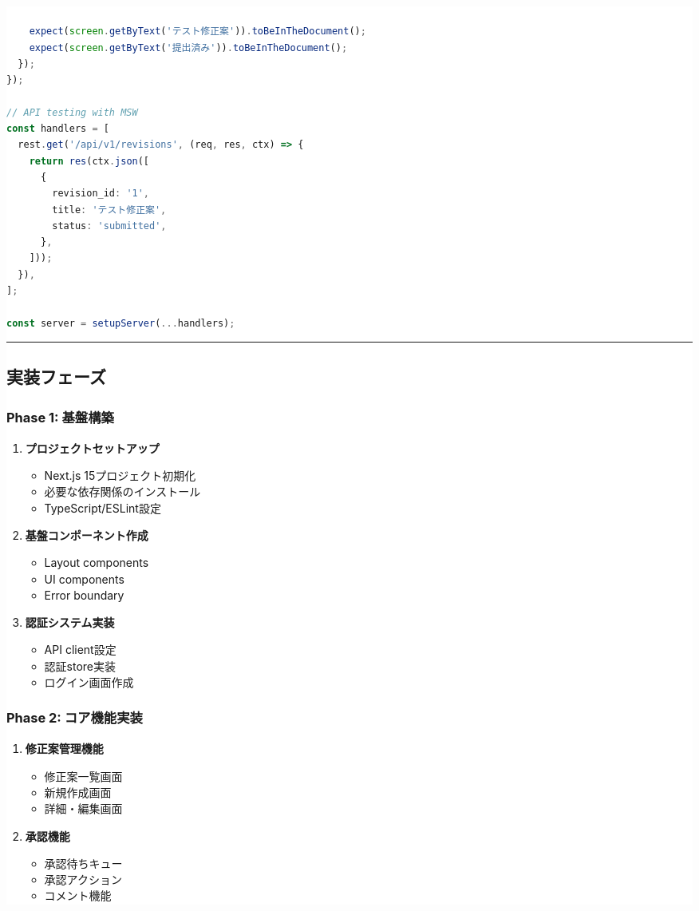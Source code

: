 ```typescript
    
    expect(screen.getByText('テスト修正案')).toBeInTheDocument();
    expect(screen.getByText('提出済み')).toBeInTheDocument();
  });
});

// API testing with MSW
const handlers = [
  rest.get('/api/v1/revisions', (req, res, ctx) => {
    return res(ctx.json([
      {
        revision_id: '1',
        title: 'テスト修正案',
        status: 'submitted',
      },
    ]));
  }),
];

const server = setupServer(...handlers);
```

---

## 実装フェーズ

### Phase 1: 基盤構築
1. **プロジェクトセットアップ**
   - Next.js 15プロジェクト初期化
   - 必要な依存関係のインストール
   - TypeScript/ESLint設定

2. **基盤コンポーネント作成**
   - Layout components
   - UI components
   - Error boundary

3. **認証システム実装**
   - API client設定
   - 認証store実装
   - ログイン画面作成

### Phase 2: コア機能実装
1. **修正案管理機能**
   - 修正案一覧画面
   - 新規作成画面
   - 詳細・編集画面

2. **承認機能**
   - 承認待ちキュー
   - 承認アクション
   - コメント機能
